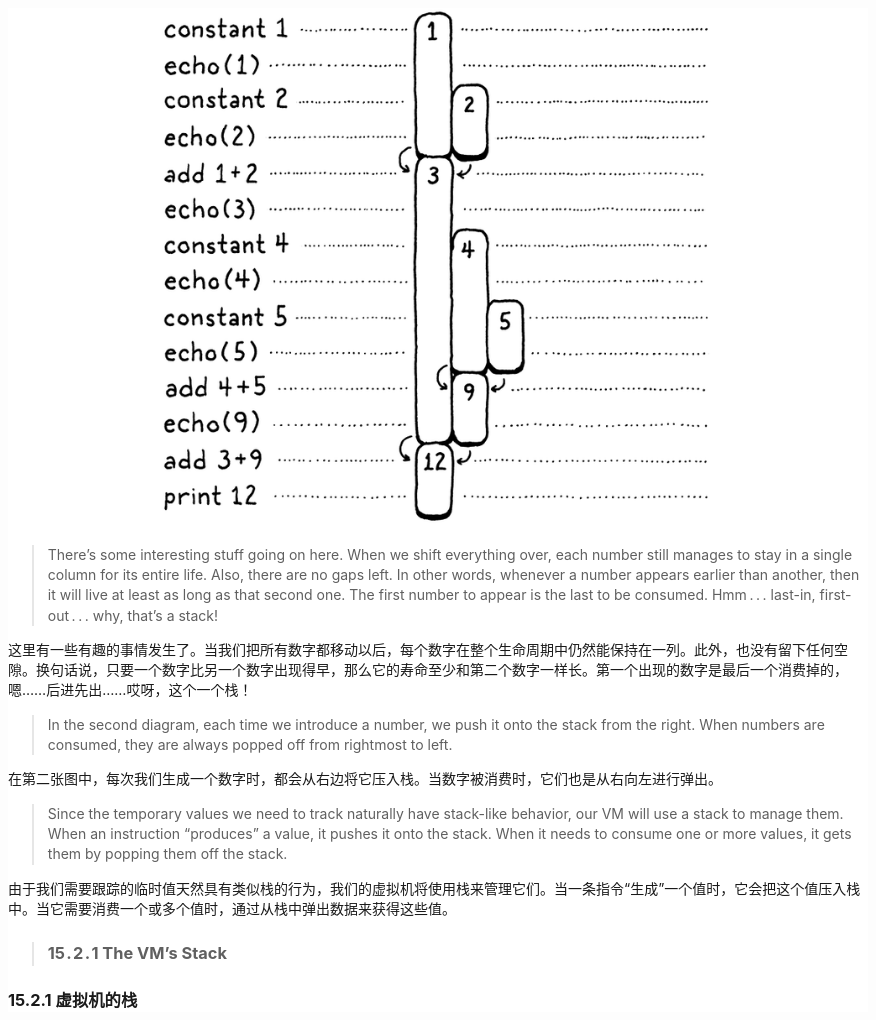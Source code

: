 ![Like the previous diagram, but with number bars pushed to the left, forming a stack.](15.虚拟机/bars-stacked-16511999262195.png)

> There’s some interesting stuff going on here. When we shift everything over, each number still manages to stay in a single column for its entire life. Also, there are no gaps left. In other words, whenever a number appears earlier than another, then it will live at least as long as that second one. The first number to appear is the last to be consumed. Hmm . . . last-in, first-out . . . why, that’s a stack!
>

这里有一些有趣的事情发生了。当我们把所有数字都移动以后，每个数字在整个生命周期中仍然能保持在一列。此外，也没有留下任何空隙。换句话说，只要一个数字比另一个数字出现得早，那么它的寿命至少和第二个数字一样长。第一个出现的数字是最后一个消费掉的，嗯……后进先出……哎呀，这个一个栈！

> In the second diagram, each time we introduce a number, we push it onto the stack from the right. When numbers are consumed, they are always popped off from rightmost to left.
>

在第二张图中，每次我们生成一个数字时，都会从右边将它压入栈。当数字被消费时，它们也是从右向左进行弹出。

> Since the temporary values we need to track naturally have stack-like behavior, our VM will use a stack to manage them. When an instruction “produces” a value, it pushes it onto the stack. When it needs to consume one or more values, it gets them by popping them off the stack.
>

由于我们需要跟踪的临时值天然具有类似栈的行为，我们的虚拟机将使用栈来管理它们。当一条指令“生成”一个值时，它会把这个值压入栈中。当它需要消费一个或多个值时，通过从栈中弹出数据来获得这些值。

> ### 15 . 2 . 1 The VM’s Stack

### 15.2.1 虚拟机的栈

